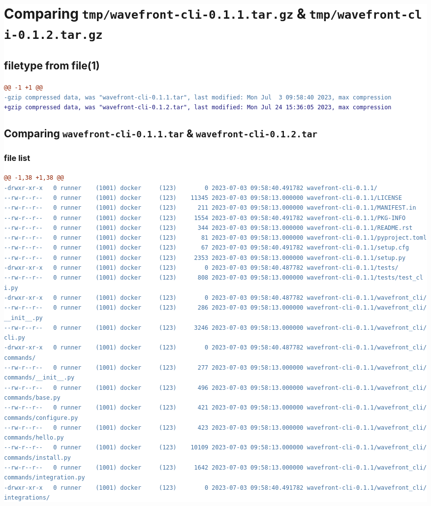 # Comparing `tmp/wavefront-cli-0.1.1.tar.gz` & `tmp/wavefront-cli-0.1.2.tar.gz`

## filetype from file(1)

```diff
@@ -1 +1 @@
-gzip compressed data, was "wavefront-cli-0.1.1.tar", last modified: Mon Jul  3 09:58:40 2023, max compression
+gzip compressed data, was "wavefront-cli-0.1.2.tar", last modified: Mon Jul 24 15:36:05 2023, max compression
```

## Comparing `wavefront-cli-0.1.1.tar` & `wavefront-cli-0.1.2.tar`

### file list

```diff
@@ -1,38 +1,38 @@
-drwxr-xr-x   0 runner    (1001) docker     (123)        0 2023-07-03 09:58:40.491782 wavefront-cli-0.1.1/
--rw-r--r--   0 runner    (1001) docker     (123)    11345 2023-07-03 09:58:13.000000 wavefront-cli-0.1.1/LICENSE
--rw-r--r--   0 runner    (1001) docker     (123)      211 2023-07-03 09:58:13.000000 wavefront-cli-0.1.1/MANIFEST.in
--rw-r--r--   0 runner    (1001) docker     (123)     1554 2023-07-03 09:58:40.491782 wavefront-cli-0.1.1/PKG-INFO
--rw-r--r--   0 runner    (1001) docker     (123)      344 2023-07-03 09:58:13.000000 wavefront-cli-0.1.1/README.rst
--rw-r--r--   0 runner    (1001) docker     (123)       81 2023-07-03 09:58:13.000000 wavefront-cli-0.1.1/pyproject.toml
--rw-r--r--   0 runner    (1001) docker     (123)       67 2023-07-03 09:58:40.491782 wavefront-cli-0.1.1/setup.cfg
--rw-r--r--   0 runner    (1001) docker     (123)     2353 2023-07-03 09:58:13.000000 wavefront-cli-0.1.1/setup.py
-drwxr-xr-x   0 runner    (1001) docker     (123)        0 2023-07-03 09:58:40.487782 wavefront-cli-0.1.1/tests/
--rw-r--r--   0 runner    (1001) docker     (123)      808 2023-07-03 09:58:13.000000 wavefront-cli-0.1.1/tests/test_cli.py
-drwxr-xr-x   0 runner    (1001) docker     (123)        0 2023-07-03 09:58:40.487782 wavefront-cli-0.1.1/wavefront_cli/
--rw-r--r--   0 runner    (1001) docker     (123)      286 2023-07-03 09:58:13.000000 wavefront-cli-0.1.1/wavefront_cli/__init__.py
--rw-r--r--   0 runner    (1001) docker     (123)     3246 2023-07-03 09:58:13.000000 wavefront-cli-0.1.1/wavefront_cli/cli.py
-drwxr-xr-x   0 runner    (1001) docker     (123)        0 2023-07-03 09:58:40.487782 wavefront-cli-0.1.1/wavefront_cli/commands/
--rw-r--r--   0 runner    (1001) docker     (123)      277 2023-07-03 09:58:13.000000 wavefront-cli-0.1.1/wavefront_cli/commands/__init__.py
--rw-r--r--   0 runner    (1001) docker     (123)      496 2023-07-03 09:58:13.000000 wavefront-cli-0.1.1/wavefront_cli/commands/base.py
--rw-r--r--   0 runner    (1001) docker     (123)      421 2023-07-03 09:58:13.000000 wavefront-cli-0.1.1/wavefront_cli/commands/configure.py
--rw-r--r--   0 runner    (1001) docker     (123)      423 2023-07-03 09:58:13.000000 wavefront-cli-0.1.1/wavefront_cli/commands/hello.py
--rw-r--r--   0 runner    (1001) docker     (123)    10109 2023-07-03 09:58:13.000000 wavefront-cli-0.1.1/wavefront_cli/commands/install.py
--rw-r--r--   0 runner    (1001) docker     (123)     1642 2023-07-03 09:58:13.000000 wavefront-cli-0.1.1/wavefront_cli/commands/integration.py
-drwxr-xr-x   0 runner    (1001) docker     (123)        0 2023-07-03 09:58:40.491782 wavefront-cli-0.1.1/wavefront_cli/integrations/
```